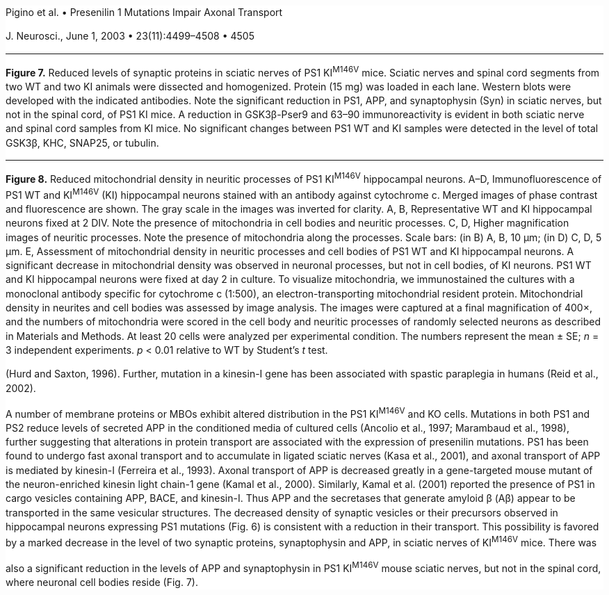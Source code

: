 Pigino et al. • Presenilin 1 Mutations Impair Axonal Transport

J. Neurosci., June 1, 2003 • 23(11):4499–4508 • 4505

---

**Figure 7.** Reduced levels of synaptic proteins in sciatic nerves of PS1 KI<sup>M146V</sup> mice. Sciatic nerves and spinal cord segments from two WT and two KI animals were dissected and homogenized. Protein (15 mg) was loaded in each lane. Western blots were developed with the indicated antibodies. Note the significant reduction in PS1, APP, and synaptophysin (Syn) in sciatic nerves, but not in the spinal cord, of PS1 KI mice. A reduction in GSK3β-Pser9 and 63–90 immunoreactivity is evident in both sciatic nerve and spinal cord samples from KI mice. No significant changes between PS1 WT and KI samples were detected in the level of total GSK3β, KHC, SNAP25, or tubulin.

---

**Figure 8.** Reduced mitochondrial density in neuritic processes of PS1 KI<sup>M146V</sup> hippocampal neurons. A–D, Immunofluorescence of PS1 WT and KI<sup>M146V</sup> (KI) hippocampal neurons stained with an antibody against cytochrome c. Merged images of phase contrast and fluorescence are shown. The gray scale in the images was inverted for clarity. A, B, Representative WT and KI hippocampal neurons fixed at 2 DIV. Note the presence of mitochondria in cell bodies and neuritic processes. C, D, Higher magnification images of neuritic processes. Note the presence of mitochondria along the processes. Scale bars: (in B) A, B, 10 μm; (in D) C, D, 5 μm. E, Assessment of mitochondrial density in neuritic processes and cell bodies of PS1 WT and KI hippocampal neurons. A significant decrease in mitochondrial density was observed in neuronal processes, but not in cell bodies, of KI neurons. PS1 WT and KI hippocampal neurons were fixed at day 2 in culture. To visualize mitochondria, we immunostained the cultures with a monoclonal antibody specific for cytochrome c (1:500), an electron-transporting mitochondrial resident protein. Mitochondrial density in neurites and cell bodies was assessed by image analysis. The images were captured at a final magnification of 400×, and the numbers of mitochondria were scored in the cell body and neuritic processes of randomly selected neurons as described in Materials and Methods. At least 20 cells were analyzed per experimental condition. The numbers represent the mean ± SE; *n* = 3 independent experiments. *p* < 0.01 relative to WT by Student’s *t* test.

(Hurd and Saxton, 1996). Further, mutation in a kinesin-I gene has been associated with spastic paraplegia in humans (Reid et al., 2002).

A number of membrane proteins or MBOs exhibit altered distribution in the PS1 KI<sup>M146V</sup> and KO cells. Mutations in both PS1 and PS2 reduce levels of secreted APP in the conditioned media of cultured cells (Ancolio et al., 1997; Marambaud et al., 1998), further suggesting that alterations in protein transport are associated with the expression of presenilin mutations. PS1 has been found to undergo fast axonal transport and to accumulate in ligated sciatic nerves (Kasa et al., 2001), and axonal transport of APP is mediated by kinesin-I (Ferreira et al., 1993). Axonal transport of APP is decreased greatly in a gene-targeted mouse mutant of the neuron-enriched kinesin light chain-1 gene (Kamal et al., 2000). Similarly, Kamal et al. (2001) reported the presence of PS1 in cargo vesicles containing APP, BACE, and kinesin-I. Thus APP and the secretases that generate amyloid β (Aβ) appear to be transported in the same vesicular structures. The decreased density of synaptic vesicles or their precursors observed in hippocampal neurons expressing PS1 mutations (Fig. 6) is consistent with a reduction in their transport. This possibility is favored by a marked decrease in the level of two synaptic proteins, synaptophysin and APP, in sciatic nerves of KI<sup>M146V</sup> mice. There was

also a significant reduction in the levels of APP and synaptophysin in PS1 KI<sup>M146V</sup> mouse sciatic nerves, but not in the spinal cord, where neuronal cell bodies reside (Fig. 7).
